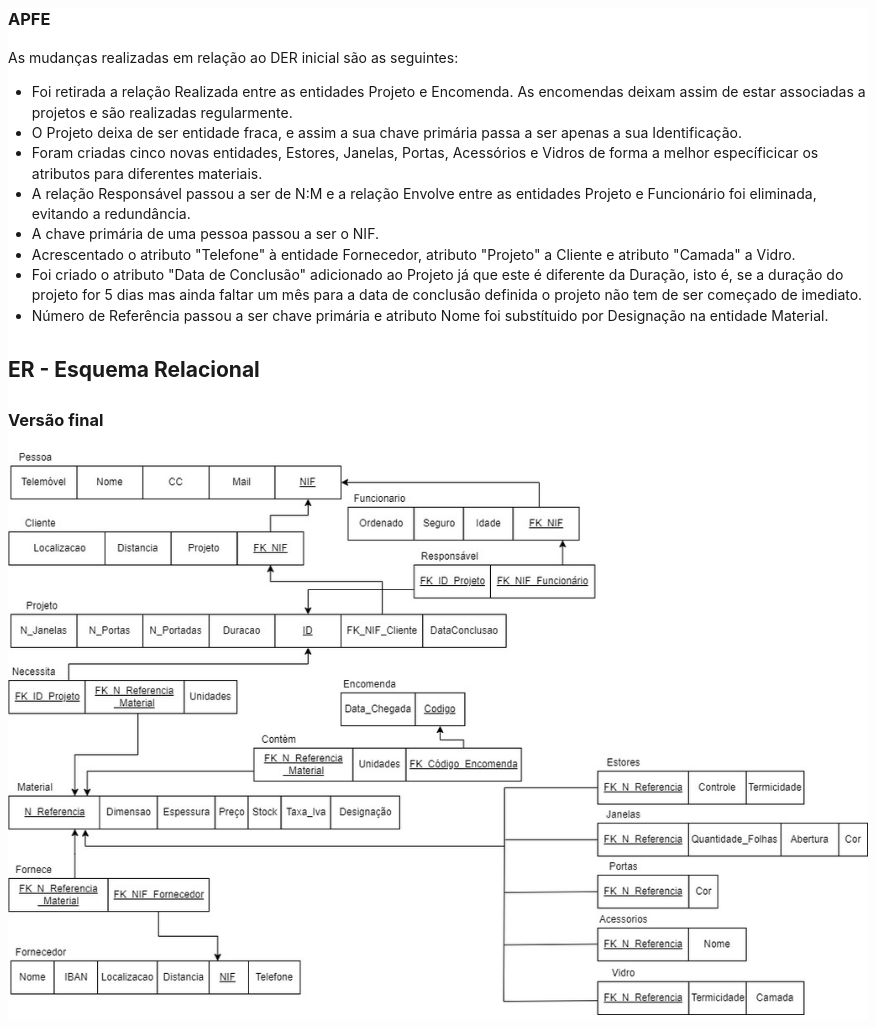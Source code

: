 ### APFE 

As mudanças realizadas em relação ao DER inicial são as seguintes:
-	Foi retirada a relação Realizada entre as entidades Projeto e Encomenda. As encomendas deixam assim de estar associadas a projetos e são realizadas regularmente.
-	O Projeto deixa de ser entidade fraca, e assim a sua chave primária passa a ser apenas a sua Identificação.
-	Foram criadas cinco novas entidades, Estores, Janelas, Portas, Acessórios e Vidros de forma a melhor específicicar os atributos para diferentes materiais.
-	A relação Responsável passou a ser de N:M e a relação Envolve entre as entidades Projeto e Funcionário foi eliminada, evitando a redundância.
-	A chave primária de uma pessoa passou a ser o NIF.
-	Acrescentado o atributo "Telefone" à entidade Fornecedor, atributo "Projeto" a Cliente e atributo "Camada" a Vidro.
-   Foi criado o atributo "Data de Conclusão" adicionado ao Projeto já que este é diferente da Duração, isto é, se a duração do projeto for 5 dias mas ainda faltar um mês para a data de conclusão definida o projeto não tem de ser começado de imediato.
-   Número de Referência passou a ser chave primária e atributo Nome foi substítuido por Designação na entidade Material.

## ER - Esquema Relacional

### Versão final

![ER Diagram!](Docs/er.jpg "AnImage")
